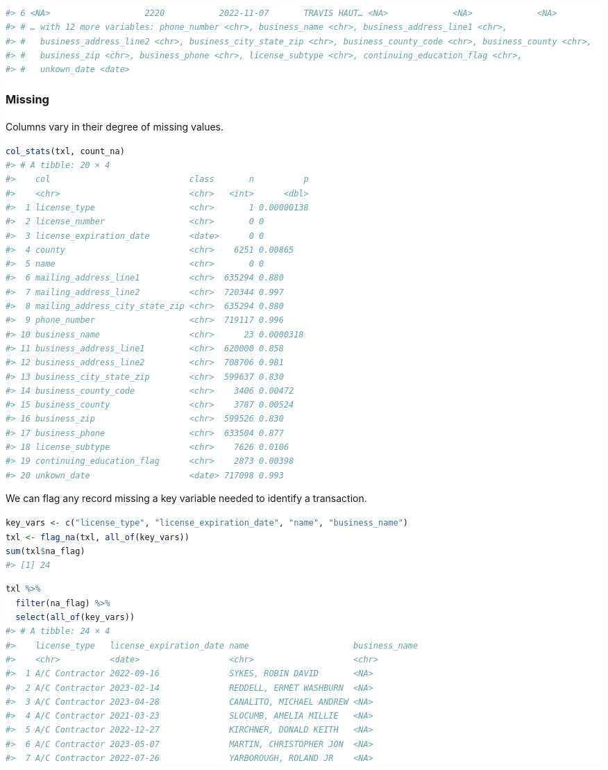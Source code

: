 ``` r
#> 6 <NA>                   2220           2022-11-07       TRAVIS HAUT… <NA>             <NA>             <NA>            
#> # … with 12 more variables: phone_number <chr>, business_name <chr>, business_address_line1 <chr>,
#> #   business_address_line2 <chr>, business_city_state_zip <chr>, business_county_code <chr>, business_county <chr>,
#> #   business_zip <chr>, business_phone <chr>, license_subtype <chr>, continuing_education_flag <chr>,
#> #   unkown_date <date>
```

### Missing

Columns vary in their degree of missing values.

``` r
col_stats(txl, count_na)
#> # A tibble: 20 × 4
#>    col                            class       n          p
#>    <chr>                          <chr>   <int>      <dbl>
#>  1 license_type                   <chr>       1 0.00000138
#>  2 license_number                 <chr>       0 0         
#>  3 license_expiration_date        <date>      0 0         
#>  4 county                         <chr>    6251 0.00865   
#>  5 name                           <chr>       0 0         
#>  6 mailing_address_line1          <chr>  635294 0.880     
#>  7 mailing_address_line2          <chr>  720344 0.997     
#>  8 mailing_address_city_state_zip <chr>  635294 0.880     
#>  9 phone_number                   <chr>  719117 0.996     
#> 10 business_name                  <chr>      23 0.0000318 
#> 11 business_address_line1         <chr>  620000 0.858     
#> 12 business_address_line2         <chr>  708706 0.981     
#> 13 business_city_state_zip        <chr>  599637 0.830     
#> 14 business_county_code           <chr>    3406 0.00472   
#> 15 business_county                <chr>    3787 0.00524   
#> 16 business_zip                   <chr>  599526 0.830     
#> 17 business_phone                 <chr>  633504 0.877     
#> 18 license_subtype                <chr>    7626 0.0106    
#> 19 continuing_education_flag      <chr>    2873 0.00398   
#> 20 unkown_date                    <date> 717098 0.993
```

We can flag any record missing a key variable needed to identify a
transaction.

``` r
key_vars <- c("license_type", "license_expiration_date", "name", "business_name")
txl <- flag_na(txl, all_of(key_vars))
sum(txl$na_flag)
#> [1] 24
```

``` r
txl %>% 
  filter(na_flag) %>% 
  select(all_of(key_vars))
#> # A tibble: 24 × 4
#>    license_type   license_expiration_date name                     business_name
#>    <chr>          <date>                  <chr>                    <chr>        
#>  1 A/C Contractor 2022-09-16              SYKES, ROBIN DAVID       <NA>         
#>  2 A/C Contractor 2023-02-14              REDDELL, ERMET WASHBURN  <NA>         
#>  3 A/C Contractor 2023-04-28              CANALITO, MICHAEL ANDREW <NA>         
#>  4 A/C Contractor 2021-03-23              SLOCUMB, AMELIA MILLIE   <NA>         
#>  5 A/C Contractor 2022-12-27              KIRCHNER, DONALD KEITH   <NA>         
#>  6 A/C Contractor 2023-05-07              MARTIN, CHRISTOPHER JON  <NA>         
#>  7 A/C Contractor 2022-07-26              YARBOROUGH, ROLAND JR    <NA>         
```